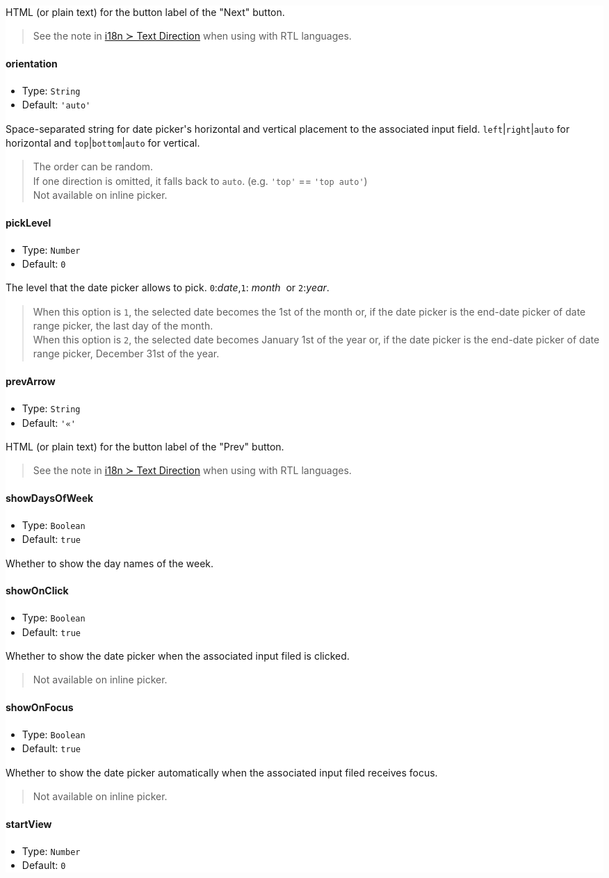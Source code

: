 HTML (or plain text) for the button label of the "Next" button.

> See the note in [i18n ≻ Text Direction](i18n?id=text-direction) when using with RTL languages.

#### orientation
- Type: `String`
- Default: `'auto'`

Space-separated string for date picker's horizontal and vertical placement to the associated input field. `left`|`right`|`auto` for horizontal and `top`|`bottom`|`auto` for vertical.

> The order can be random.  
> If one direction is omitted, it falls back to `auto`. (e.g. `'top'` == `'top auto'`)  
> Not available on inline picker.

#### pickLevel
- Type: `Number`
- Default: `0`

The level that the date picker allows to pick. `0`:_date_,`1`: _month_ &nbsp;or `2`:_year_.

> When this option is `1`, the selected date becomes the 1st of the month or, if the date picker is the end-date picker of date range picker, the last day of the month.  
> When this option is `2`, the selected date becomes January 1st of the year or, if the date picker is the end-date picker of date range picker, December 31st of the year.

#### prevArrow
- Type: `String`
- Default: `'«'`

HTML (or plain text) for the button label of the "Prev" button.

> See the note in [i18n ≻ Text Direction](i18n?id=text-direction) when using with RTL languages.

#### showDaysOfWeek
- Type: `Boolean`
- Default: `true`

Whether to show the day names of the week.

#### showOnClick
- Type: `Boolean`
- Default: `true`

Whether to show the date picker when the associated input filed is clicked.

> Not available on inline picker.

#### showOnFocus
- Type: `Boolean`
- Default: `true`

Whether to show the date picker automatically when the associated input filed receives focus.

> Not available on inline picker.

#### startView
- Type: `Number`
- Default: `0`
